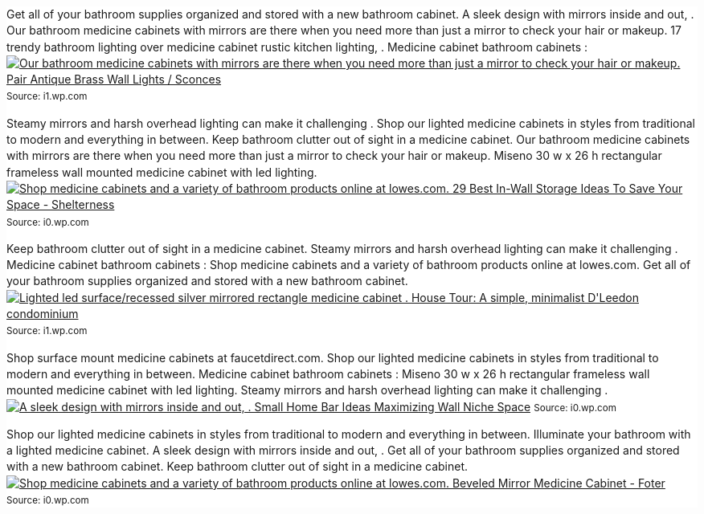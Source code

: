 Get all of your bathroom supplies organized and stored with a new bathroom cabinet. A sleek design with mirrors inside and out, . Our bathroom medicine cabinets with mirrors are there when you need more than just a mirror to check your hair or makeup. 17 trendy bathroom lighting over medicine cabinet rustic kitchen lighting, . Medicine cabinet bathroom cabinets :
[![Our bathroom medicine cabinets with mirrors are there when you need more than just a mirror to check your hair or makeup. Pair Antique Brass Wall Lights / Sconces](https://i1.wp.com/antiquefurnituredirect.co.uk/wp-content/uploads/2015/11/P1019227-768x1024.jpg "Pair Antique Brass Wall Lights / Sconces")](https://i1.wp.com/antiquefurnituredirect.co.uk/wp-content/uploads/2015/11/P1019227-768x1024.jpg)
<small>Source: i1.wp.com</small>

Steamy mirrors and harsh overhead lighting can make it challenging . Shop our lighted medicine cabinets in styles from traditional to modern and everything in between. Keep bathroom clutter out of sight in a medicine cabinet. Our bathroom medicine cabinets with mirrors are there when you need more than just a mirror to check your hair or makeup. Miseno 30 w x 26 h rectangular frameless wall mounted medicine cabinet with led lighting.
[![Shop medicine cabinets and a variety of bathroom products online at lowes.com. 29 Best In-Wall Storage Ideas To Save Your Space - Shelterness](https://i0.wp.com/i.shelterness.com/2016/07/13-hidden-panel-to-reveal-bath-products-and-supplies.png "29 Best In-Wall Storage Ideas To Save Your Space - Shelterness")](https://i0.wp.com/i.shelterness.com/2016/07/13-hidden-panel-to-reveal-bath-products-and-supplies.png)
<small>Source: i0.wp.com</small>

Keep bathroom clutter out of sight in a medicine cabinet. Steamy mirrors and harsh overhead lighting can make it challenging . Medicine cabinet bathroom cabinets : Shop medicine cabinets and a variety of bathroom products online at lowes.com. Get all of your bathroom supplies organized and stored with a new bathroom cabinet.
[![Lighted led surface/recessed silver mirrored rectangle medicine cabinet . House Tour: A simple, minimalist D&#039;Leedon condominium](https://i1.wp.com/www.homeanddecor.com.sg/sites/default/files/imagecache/hnd_revamp_1x1_large/blog/gallery_article/gallery_images/77218-dleedon82-1.jpg "House Tour: A simple, minimalist D&#039;Leedon condominium")](https://i1.wp.com/www.homeanddecor.com.sg/sites/default/files/imagecache/hnd_revamp_1x1_large/blog/gallery_article/gallery_images/77218-dleedon82-1.jpg)
<small>Source: i1.wp.com</small>

Shop surface mount medicine cabinets at faucetdirect.com. Shop our lighted medicine cabinets in styles from traditional to modern and everything in between. Medicine cabinet bathroom cabinets : Miseno 30 w x 26 h rectangular frameless wall mounted medicine cabinet with led lighting. Steamy mirrors and harsh overhead lighting can make it challenging .
[![A sleek design with mirrors inside and out, . Small Home Bar Ideas Maximizing Wall Niche Space](https://i0.wp.com/www.lushome.com/wp-content/uploads/2017/08/wall-niche-bar-designs-8.jpg "Small Home Bar Ideas Maximizing Wall Niche Space")](https://i0.wp.com/www.lushome.com/wp-content/uploads/2017/08/wall-niche-bar-designs-8.jpg)
<small>Source: i0.wp.com</small>

Shop our lighted medicine cabinets in styles from traditional to modern and everything in between. Illuminate your bathroom with a lighted medicine cabinet. A sleek design with mirrors inside and out, . Get all of your bathroom supplies organized and stored with a new bathroom cabinet. Keep bathroom clutter out of sight in a medicine cabinet.
[![Shop medicine cabinets and a variety of bathroom products online at lowes.com. Beveled Mirror Medicine Cabinet - Foter](https://i0.wp.com/foter.com/photos/259/beveled-mirror-medicine-cabinet-1.jpg?s=pi "Beveled Mirror Medicine Cabinet - Foter")](https://i0.wp.com/foter.com/photos/259/beveled-mirror-medicine-cabinet-1.jpg?s=pi)
<small>Source: i0.wp.com</small>
